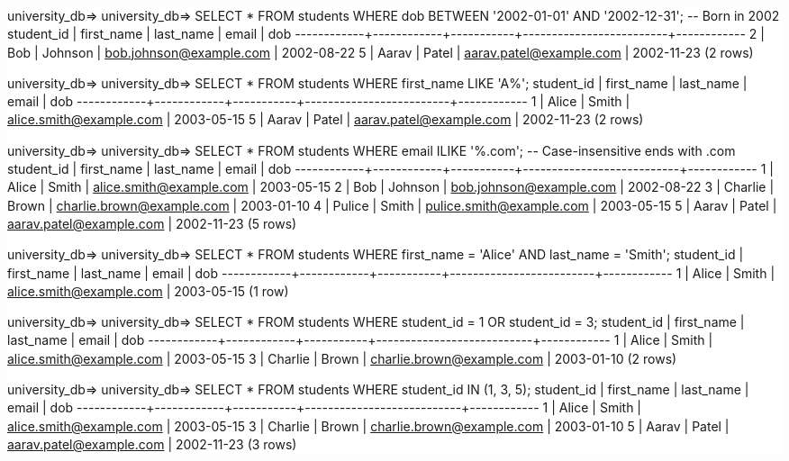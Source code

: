 
university_db=>
university_db=> SELECT * FROM students WHERE dob BETWEEN '2002-01-01' AND '2002-12-31'; -- Born in 2002
 student_id | first_name | last_name |          email          |    dob
------------+------------+-----------+-------------------------+------------
          2 | Bob        | Johnson   | bob.johnson@example.com | 2002-08-22
          5 | Aarav      | Patel     | aarav.patel@example.com | 2002-11-23
(2 rows)


university_db=>
university_db=> SELECT * FROM students WHERE first_name LIKE 'A%';
 student_id | first_name | last_name |          email          |    dob
------------+------------+-----------+-------------------------+------------
          1 | Alice      | Smith     | alice.smith@example.com | 2003-05-15
          5 | Aarav      | Patel     | aarav.patel@example.com | 2002-11-23
(2 rows)


university_db=>
university_db=> SELECT * FROM students WHERE email ILIKE '%.com'; -- Case-insensitive ends with .com
 student_id | first_name | last_name |           email           |    dob
------------+------------+-----------+---------------------------+------------
          1 | Alice      | Smith     | alice.smith@example.com   | 2003-05-15
          2 | Bob        | Johnson   | bob.johnson@example.com   | 2002-08-22
          3 | Charlie    | Brown     | charlie.brown@example.com | 2003-01-10
          4 | Pulice     | Smith     | pulice.smith@example.com  | 2003-05-15
          5 | Aarav      | Patel     | aarav.patel@example.com   | 2002-11-23
(5 rows)


university_db=>
university_db=> SELECT * FROM students WHERE first_name = 'Alice' AND last_name = 'Smith';
 student_id | first_name | last_name |          email          |    dob
------------+------------+-----------+-------------------------+------------
          1 | Alice      | Smith     | alice.smith@example.com | 2003-05-15
(1 row)


university_db=>
university_db=> SELECT * FROM students WHERE student_id = 1 OR student_id = 3;
 student_id | first_name | last_name |           email           |    dob
------------+------------+-----------+---------------------------+------------
          1 | Alice      | Smith     | alice.smith@example.com   | 2003-05-15
          3 | Charlie    | Brown     | charlie.brown@example.com | 2003-01-10
(2 rows)


university_db=>
university_db=> SELECT * FROM students WHERE student_id IN (1, 3, 5);
 student_id | first_name | last_name |           email           |    dob
------------+------------+-----------+---------------------------+------------
          1 | Alice      | Smith     | alice.smith@example.com   | 2003-05-15
          3 | Charlie    | Brown     | charlie.brown@example.com | 2003-01-10
          5 | Aarav      | Patel     | aarav.patel@example.com   | 2002-11-23
(3 rows)
